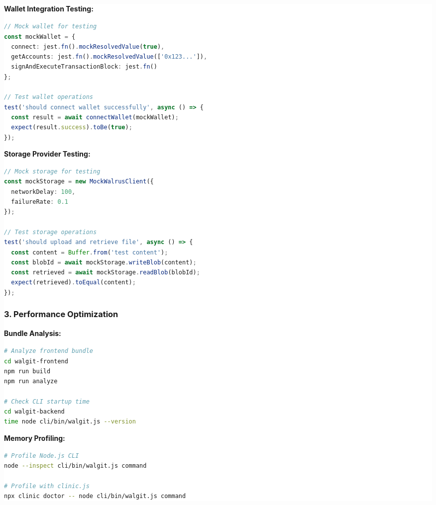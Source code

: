 **Wallet Integration Testing:**
```typescript
// Mock wallet for testing
const mockWallet = {
  connect: jest.fn().mockResolvedValue(true),
  getAccounts: jest.fn().mockResolvedValue(['0x123...']),
  signAndExecuteTransactionBlock: jest.fn()
};

// Test wallet operations
test('should connect wallet successfully', async () => {
  const result = await connectWallet(mockWallet);
  expect(result.success).toBe(true);
});
```

**Storage Provider Testing:**
```typescript
// Mock storage for testing
const mockStorage = new MockWalrusClient({
  networkDelay: 100,
  failureRate: 0.1
});

// Test storage operations
test('should upload and retrieve file', async () => {
  const content = Buffer.from('test content');
  const blobId = await mockStorage.writeBlob(content);
  const retrieved = await mockStorage.readBlob(blobId);
  expect(retrieved).toEqual(content);
});
```

### 3. Performance Optimization

**Bundle Analysis:**
```bash
# Analyze frontend bundle
cd walgit-frontend
npm run build
npm run analyze

# Check CLI startup time
cd walgit-backend
time node cli/bin/walgit.js --version
```

**Memory Profiling:**
```bash
# Profile Node.js CLI
node --inspect cli/bin/walgit.js command

# Profile with clinic.js
npx clinic doctor -- node cli/bin/walgit.js command
```
